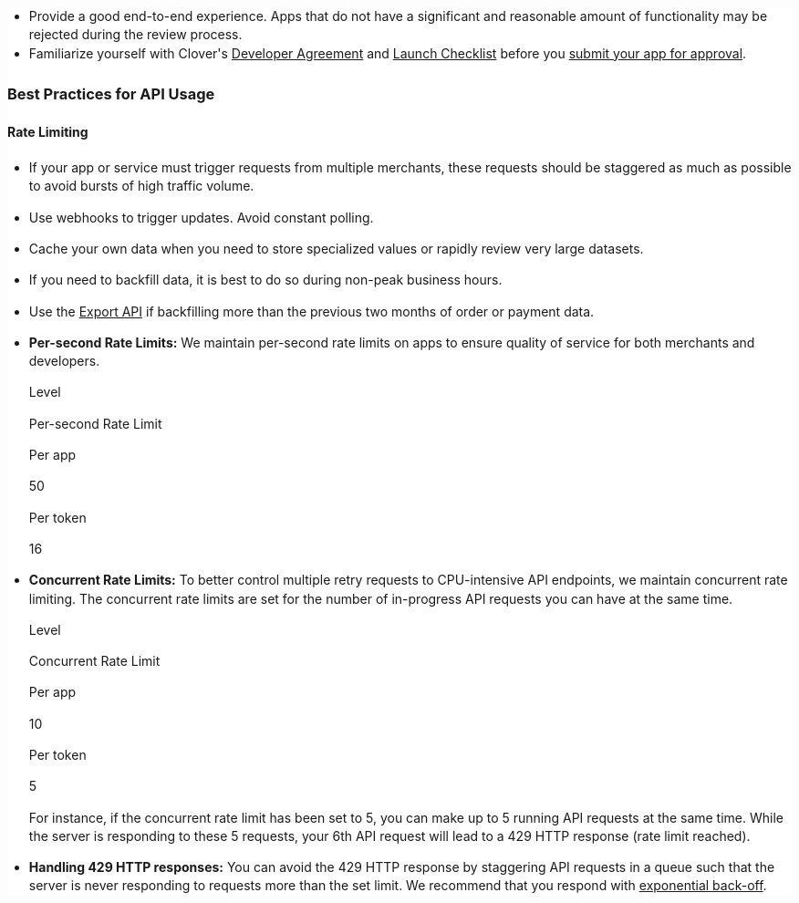 *   Provide a good end-to-end experience. Apps that do not have a significant and reasonable amount of functionality may be rejected during the review process.
*   Familiarize yourself with Clover's [Developer Agreement](https://www.clover.com/developer-agreement) and [Launch Checklist](https://docs.clover.com/launch/) before you [submit your app for approval](https://docs.clover.com/launch/app-submission/).

### Best Practices for API Usage

#### Rate Limiting

*   If your app or service must trigger requests from multiple merchants, these requests should be staggered as much as possible to avoid bursts of high traffic volume.
*   Use webhooks to trigger updates. Avoid constant polling.
*   Cache your own data when you need to store specialized values or rapidly review very large datasets.
*   If you need to backfill data, it is best to do so during non-peak business hours.
*   Use the [Export API](https://github.com/clover/export-api-examples) if backfilling more than the previous two months of order or payment data.
*   **Per-second Rate Limits:** We maintain per-second rate limits on apps to ensure quality of service for both merchants and developers.

    Level

    Per-second Rate Limit

    Per app

    50

    Per token

    16


*   **Concurrent Rate Limits:** To better control multiple retry requests to CPU-intensive API endpoints, we maintain concurrent rate limiting. The concurrent rate limits are set for the number of in-progress API requests you can have at the same time.

    Level

    Concurrent Rate Limit

    Per app

    10

    Per token

    5

    For instance, if the concurrent rate limit has been set to 5, you can make up to 5 running API requests at the same time. While the server is responding to these 5 requests, your 6th API request will lead to a 429 HTTP response (rate limit reached).

*   **Handling 429 HTTP responses:** You can avoid the 429 HTTP response by staggering API requests in a queue such that the server is never responding to requests more than the set limit. We recommend that you respond with [exponential back-off](https://medium.com/clover-platform-blog/conquering-api-rate-limiting-dcac5552714d).
